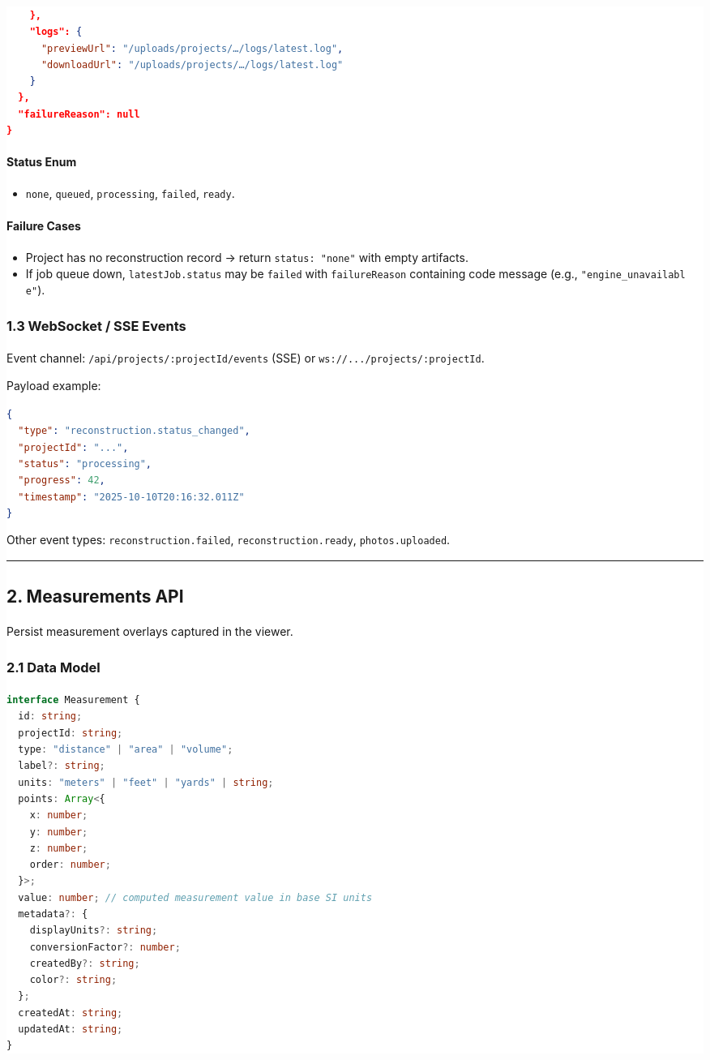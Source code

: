 ```json
    },
    "logs": {
      "previewUrl": "/uploads/projects/…/logs/latest.log",
      "downloadUrl": "/uploads/projects/…/logs/latest.log"
    }
  },
  "failureReason": null
}
```

#### Status Enum
- `none`, `queued`, `processing`, `failed`, `ready`.

#### Failure Cases
- Project has no reconstruction record → return `status: "none"` with empty artifacts.
- If job queue down, `latestJob.status` may be `failed` with `failureReason` containing code message (e.g., `"engine_unavailable"`).

### 1.3 WebSocket / SSE Events
Event channel: `/api/projects/:projectId/events` (SSE) or `ws://.../projects/:projectId`.

Payload example:
```json
{
  "type": "reconstruction.status_changed",
  "projectId": "...",
  "status": "processing",
  "progress": 42,
  "timestamp": "2025-10-10T20:16:32.011Z"
}
```
Other event types: `reconstruction.failed`, `reconstruction.ready`, `photos.uploaded`.

---

## 2. Measurements API
Persist measurement overlays captured in the viewer.

### 2.1 Data Model
```ts
interface Measurement {
  id: string;
  projectId: string;
  type: "distance" | "area" | "volume";
  label?: string;
  units: "meters" | "feet" | "yards" | string;
  points: Array<{
    x: number;
    y: number;
    z: number;
    order: number;
  }>;
  value: number; // computed measurement value in base SI units
  metadata?: {
    displayUnits?: string;
    conversionFactor?: number;
    createdBy?: string;
    color?: string;
  };
  createdAt: string;
  updatedAt: string;
}
```
